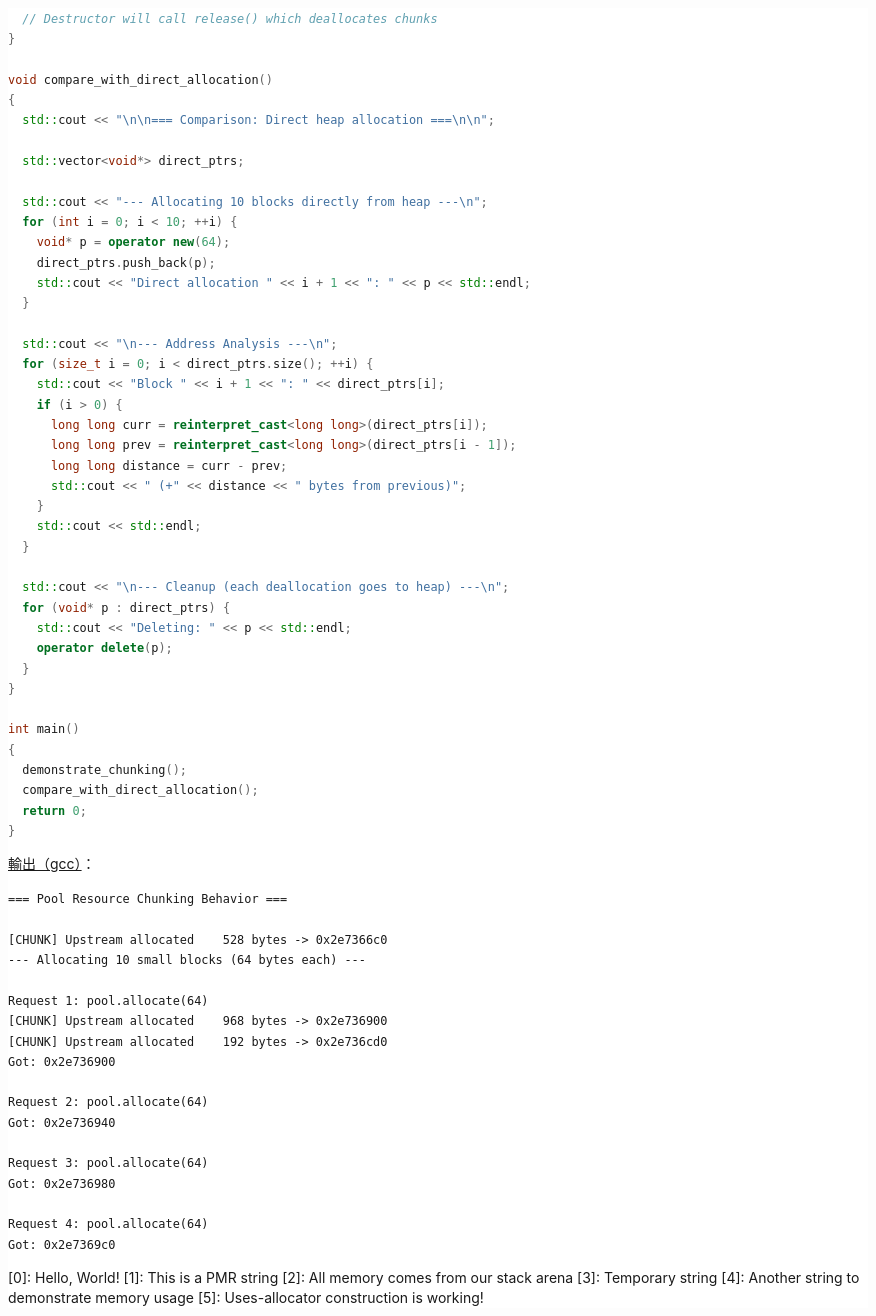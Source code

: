 ```cpp
  // Destructor will call release() which deallocates chunks
}

void compare_with_direct_allocation()
{
  std::cout << "\n\n=== Comparison: Direct heap allocation ===\n\n";

  std::vector<void*> direct_ptrs;

  std::cout << "--- Allocating 10 blocks directly from heap ---\n";
  for (int i = 0; i < 10; ++i) {
    void* p = operator new(64);
    direct_ptrs.push_back(p);
    std::cout << "Direct allocation " << i + 1 << ": " << p << std::endl;
  }

  std::cout << "\n--- Address Analysis ---\n";
  for (size_t i = 0; i < direct_ptrs.size(); ++i) {
    std::cout << "Block " << i + 1 << ": " << direct_ptrs[i];
    if (i > 0) {
      long long curr = reinterpret_cast<long long>(direct_ptrs[i]);
      long long prev = reinterpret_cast<long long>(direct_ptrs[i - 1]);
      long long distance = curr - prev;
      std::cout << " (+" << distance << " bytes from previous)";
    }
    std::cout << std::endl;
  }

  std::cout << "\n--- Cleanup (each deallocation goes to heap) ---\n";
  for (void* p : direct_ptrs) {
    std::cout << "Deleting: " << p << std::endl;
    operator delete(p);
  }
}

int main()
{
  demonstrate_chunking();
  compare_with_direct_allocation();
  return 0;
}
```

[輸出（gcc）](https://godbolt.org/z/bv1x1bb8T)：

```
=== Pool Resource Chunking Behavior ===

[CHUNK] Upstream allocated    528 bytes -> 0x2e7366c0
--- Allocating 10 small blocks (64 bytes each) ---

Request 1: pool.allocate(64)
[CHUNK] Upstream allocated    968 bytes -> 0x2e736900
[CHUNK] Upstream allocated    192 bytes -> 0x2e736cd0
Got: 0x2e736900

Request 2: pool.allocate(64)
Got: 0x2e736940

Request 3: pool.allocate(64)
Got: 0x2e736980

Request 4: pool.allocate(64)
Got: 0x2e7369c0
```

  [0]: Hello, World!
  [1]: This is a PMR string
  [2]: All memory comes from our stack arena
  [3]: Temporary string
  [4]: Another string to demonstrate memory usage
  [5]: Uses-allocator construction is working!